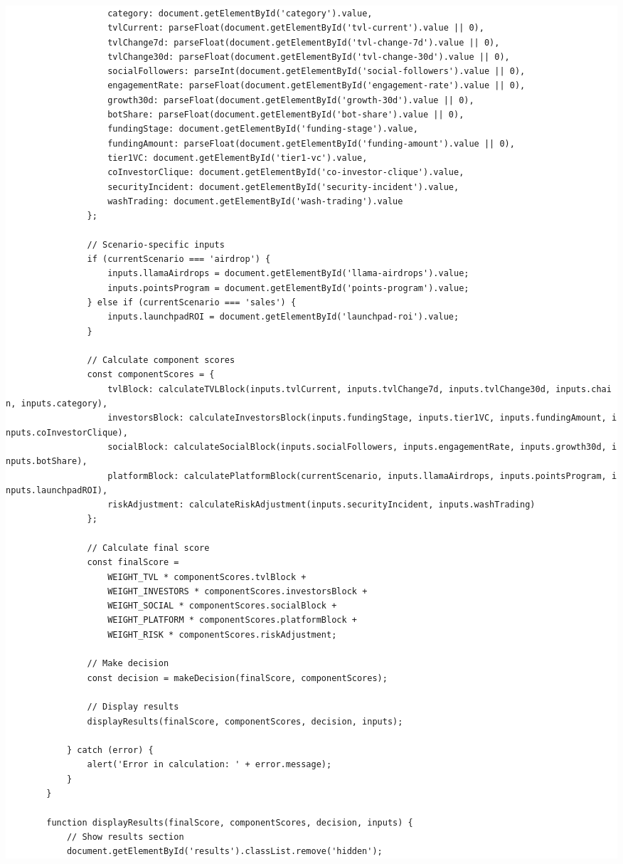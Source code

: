```html
                    category: document.getElementById('category').value,
                    tvlCurrent: parseFloat(document.getElementById('tvl-current').value || 0),
                    tvlChange7d: parseFloat(document.getElementById('tvl-change-7d').value || 0),
                    tvlChange30d: parseFloat(document.getElementById('tvl-change-30d').value || 0),
                    socialFollowers: parseInt(document.getElementById('social-followers').value || 0),
                    engagementRate: parseFloat(document.getElementById('engagement-rate').value || 0),
                    growth30d: parseFloat(document.getElementById('growth-30d').value || 0),
                    botShare: parseFloat(document.getElementById('bot-share').value || 0),
                    fundingStage: document.getElementById('funding-stage').value,
                    fundingAmount: parseFloat(document.getElementById('funding-amount').value || 0),
                    tier1VC: document.getElementById('tier1-vc').value,
                    coInvestorClique: document.getElementById('co-investor-clique').value,
                    securityIncident: document.getElementById('security-incident').value,
                    washTrading: document.getElementById('wash-trading').value
                };

                // Scenario-specific inputs
                if (currentScenario === 'airdrop') {
                    inputs.llamaAirdrops = document.getElementById('llama-airdrops').value;
                    inputs.pointsProgram = document.getElementById('points-program').value;
                } else if (currentScenario === 'sales') {
                    inputs.launchpadROI = document.getElementById('launchpad-roi').value;
                }

                // Calculate component scores
                const componentScores = {
                    tvlBlock: calculateTVLBlock(inputs.tvlCurrent, inputs.tvlChange7d, inputs.tvlChange30d, inputs.chain, inputs.category),
                    investorsBlock: calculateInvestorsBlock(inputs.fundingStage, inputs.tier1VC, inputs.fundingAmount, inputs.coInvestorClique),
                    socialBlock: calculateSocialBlock(inputs.socialFollowers, inputs.engagementRate, inputs.growth30d, inputs.botShare),
                    platformBlock: calculatePlatformBlock(currentScenario, inputs.llamaAirdrops, inputs.pointsProgram, inputs.launchpadROI),
                    riskAdjustment: calculateRiskAdjustment(inputs.securityIncident, inputs.washTrading)
                };

                // Calculate final score
                const finalScore = 
                    WEIGHT_TVL * componentScores.tvlBlock +
                    WEIGHT_INVESTORS * componentScores.investorsBlock + 
                    WEIGHT_SOCIAL * componentScores.socialBlock +
                    WEIGHT_PLATFORM * componentScores.platformBlock +
                    WEIGHT_RISK * componentScores.riskAdjustment;

                // Make decision
                const decision = makeDecision(finalScore, componentScores);

                // Display results
                displayResults(finalScore, componentScores, decision, inputs);

            } catch (error) {
                alert('Error in calculation: ' + error.message);
            }
        }

        function displayResults(finalScore, componentScores, decision, inputs) {
            // Show results section
            document.getElementById('results').classList.remove('hidden');
```